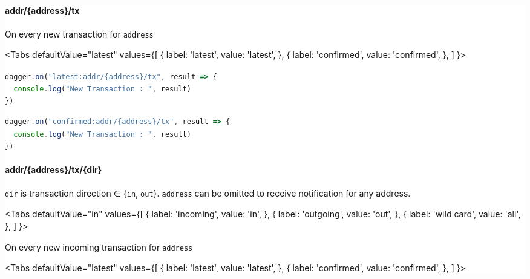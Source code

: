 </TabItem>
</Tabs>

#### addr/{address}/tx

On every new transaction for `address`

<Tabs
  defaultValue="latest"
  values={[
    { label: 'latest', value: 'latest', },
    { label: 'confirmed', value: 'confirmed', },
  ]
}>
<TabItem value="latest">

```javascript
dagger.on("latest:addr/{address}/tx", result => {
  console.log("New Transaction : ", result)
})
```

</TabItem>
<TabItem value="confirmed">

```javascript
dagger.on("confirmed:addr/{address}/tx", result => {
  console.log("New Transaction : ", result)
})
```

</TabItem>
</Tabs>

#### addr/{address}/tx/{dir}

`dir` is transaction direction ∈ {`in`, `out`}. `address` can be omitted to receive notification for any address.

<Tabs
  defaultValue="in"
  values={[
    { label: 'incoming', value: 'in', },
    { label: 'outgoing', value: 'out', },
    { label: 'wild card', value: 'all', },
  ]
}>
<TabItem value="in">

On every new incoming transaction for `address`

<Tabs
  defaultValue="latest"
  values={[
    { label: 'latest', value: 'latest', },
    { label: 'confirmed', value: 'confirmed', },
  ]
}>
<TabItem value="latest">

